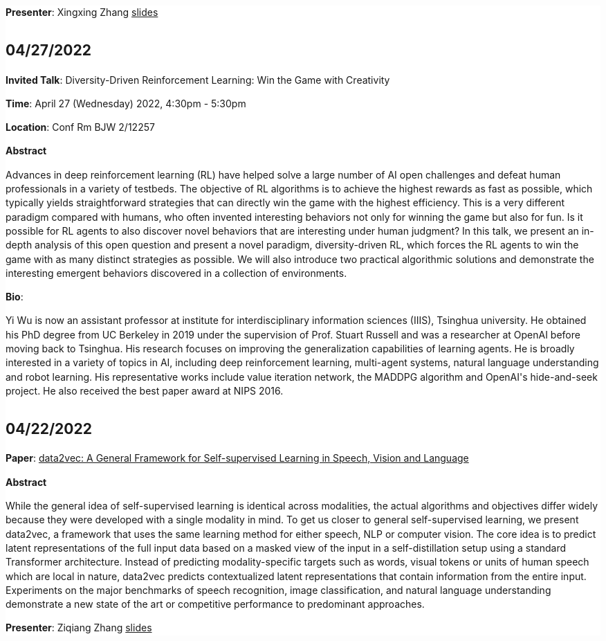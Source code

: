 **Presenter**: Xingxing Zhang [slides](slides/xingxingzhang/genenerative_search.pdf)

## 04/27/2022

**Invited Talk**: Diversity-Driven Reinforcement Learning: Win the Game with Creativity

**Time**: April 27 (Wednesday) 2022, 4:30pm - 5:30pm

**Location**: Conf Rm BJW 2/12257


**Abstract** 

Advances in deep reinforcement learning (RL) have helped solve a large number of AI open challenges and defeat human professionals in a variety of testbeds. The objective of RL algorithms is to achieve the highest rewards as fast as possible, which typically yields straightforward strategies that can directly win the game with the highest efficiency. This is a very different paradigm compared with humans, who often invented interesting behaviors not only for winning the game but also for fun. Is it possible for RL agents to also discover novel behaviors that are interesting under human judgment? In this talk, we present an in-depth analysis of this open question and present a novel paradigm, diversity-driven RL, which forces the RL agents to win the game with as many distinct strategies as possible. We will also introduce two practical algorithmic solutions and demonstrate the interesting emergent behaviors discovered in a collection of environments.

**Bio**:

Yi Wu is now an assistant professor at institute for interdisciplinary information sciences (IIIS), Tsinghua university. He obtained his PhD degree from UC Berkeley in 2019 under the supervision of Prof. Stuart Russell and was a researcher at OpenAI before moving back to Tsinghua. His research focuses on improving the generalization capabilities of learning agents. He is broadly interested in a variety of topics in AI, including deep reinforcement learning, multi-agent systems, natural language understanding and robot learning. His representative works include value iteration network, the MADDPG algorithm and OpenAI's hide-and-seek project. He also received the best paper award at NIPS 2016.




## 04/22/2022

**Paper**: [data2vec: A General Framework for Self-supervised Learning in Speech, Vision and Language](https://arxiv.org/abs/2202.03555)

**Abstract** 

While the general idea of self-supervised learning is identical across modalities, the actual algorithms and objectives differ widely because they were developed with a single modality in mind. To get us closer to general self-supervised learning, we present data2vec, a framework that uses the same learning method for either speech, NLP or computer vision. The core idea is to predict latent representations of the full input data based on a masked view of the input in a self-distillation setup using a standard Transformer architecture. Instead of predicting modality-specific targets such as words, visual tokens or units of human speech which are local in nature, data2vec predicts contextualized latent representations that contain information from the entire input. Experiments on the major benchmarks of speech recognition, image classification, and natural language understanding demonstrate a new state of the art or competitive performance to predominant approaches.

**Presenter**: Ziqiang Zhang [slides](slides/ziqiangzhang/paper_reading_data2vec.pptx)
